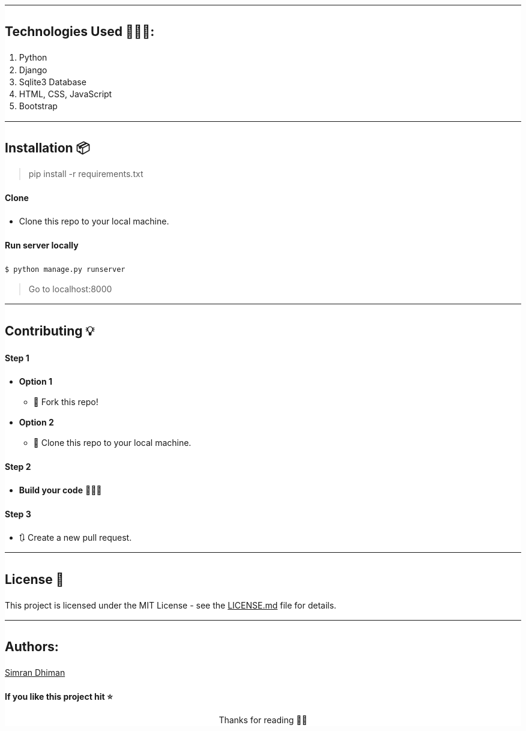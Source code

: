 ----

## Technologies Used 👨🏽‍💻:
1. Python
2. Django
3. Sqlite3 Database
4. HTML, CSS, JavaScript
5. Bootstrap

----

## Installation 📦

>pip install -r requirements.txt

#### Clone

- Clone this repo to your local machine.

#### Run server locally

```shell
$ python manage.py runserver
```
> Go to localhost:8000

----

## Contributing 💡


#### Step 1

- **Option 1**
    - 🍴 Fork this repo!

- **Option 2**
    - 👯 Clone this repo to your local machine.


#### Step 2

- **Build your code** 🔨🔨🔨

#### Step 3

- 🔃 Create a new pull request.

----

## License 📄
This project is licensed under the MIT License - see the [LICENSE.md](./LICENSE) file for details.

----

## Authors:
<a href="https://simrandhiman.me/">Simran Dhiman</a>

#### If you like this project hit ⭐

<p align="center">Thanks for reading 🙏🏽</p>
